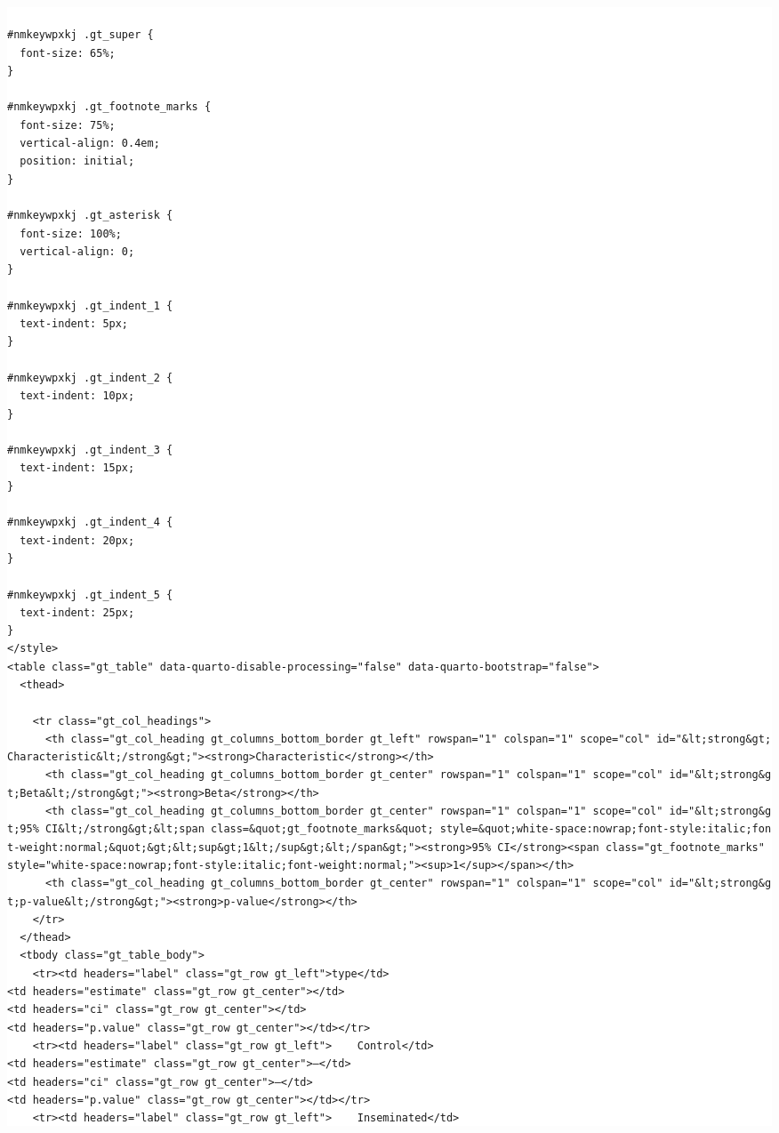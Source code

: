```{=html}

#nmkeywpxkj .gt_super {
  font-size: 65%;
}

#nmkeywpxkj .gt_footnote_marks {
  font-size: 75%;
  vertical-align: 0.4em;
  position: initial;
}

#nmkeywpxkj .gt_asterisk {
  font-size: 100%;
  vertical-align: 0;
}

#nmkeywpxkj .gt_indent_1 {
  text-indent: 5px;
}

#nmkeywpxkj .gt_indent_2 {
  text-indent: 10px;
}

#nmkeywpxkj .gt_indent_3 {
  text-indent: 15px;
}

#nmkeywpxkj .gt_indent_4 {
  text-indent: 20px;
}

#nmkeywpxkj .gt_indent_5 {
  text-indent: 25px;
}
</style>
<table class="gt_table" data-quarto-disable-processing="false" data-quarto-bootstrap="false">
  <thead>
    
    <tr class="gt_col_headings">
      <th class="gt_col_heading gt_columns_bottom_border gt_left" rowspan="1" colspan="1" scope="col" id="&lt;strong&gt;Characteristic&lt;/strong&gt;"><strong>Characteristic</strong></th>
      <th class="gt_col_heading gt_columns_bottom_border gt_center" rowspan="1" colspan="1" scope="col" id="&lt;strong&gt;Beta&lt;/strong&gt;"><strong>Beta</strong></th>
      <th class="gt_col_heading gt_columns_bottom_border gt_center" rowspan="1" colspan="1" scope="col" id="&lt;strong&gt;95% CI&lt;/strong&gt;&lt;span class=&quot;gt_footnote_marks&quot; style=&quot;white-space:nowrap;font-style:italic;font-weight:normal;&quot;&gt;&lt;sup&gt;1&lt;/sup&gt;&lt;/span&gt;"><strong>95% CI</strong><span class="gt_footnote_marks" style="white-space:nowrap;font-style:italic;font-weight:normal;"><sup>1</sup></span></th>
      <th class="gt_col_heading gt_columns_bottom_border gt_center" rowspan="1" colspan="1" scope="col" id="&lt;strong&gt;p-value&lt;/strong&gt;"><strong>p-value</strong></th>
    </tr>
  </thead>
  <tbody class="gt_table_body">
    <tr><td headers="label" class="gt_row gt_left">type</td>
<td headers="estimate" class="gt_row gt_center"></td>
<td headers="ci" class="gt_row gt_center"></td>
<td headers="p.value" class="gt_row gt_center"></td></tr>
    <tr><td headers="label" class="gt_row gt_left">    Control</td>
<td headers="estimate" class="gt_row gt_center">—</td>
<td headers="ci" class="gt_row gt_center">—</td>
<td headers="p.value" class="gt_row gt_center"></td></tr>
    <tr><td headers="label" class="gt_row gt_left">    Inseminated</td>
```